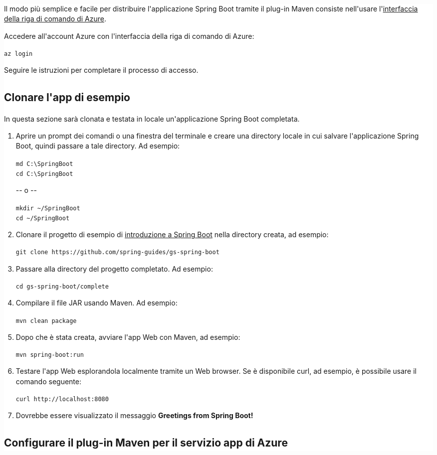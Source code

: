 Il modo più semplice e facile per distribuire l'applicazione Spring Boot tramite il plug-in Maven consiste nell'usare l'[interfaccia della riga di comando di Azure](/cli/azure/).

Accedere all'account Azure con l'interfaccia della riga di comando di Azure:
   
   ```shell
   az login
   ```
   
Seguire le istruzioni per completare il processo di accesso.

## <a name="clone-the-sample-app"></a>Clonare l'app di esempio

In questa sezione sarà clonata e testata in locale un'applicazione Spring Boot completata.

1. Aprire un prompt dei comandi o una finestra del terminale e creare una directory locale in cui salvare l'applicazione Spring Boot, quindi passare a tale directory. Ad esempio:
   ```shell
   md C:\SpringBoot
   cd C:\SpringBoot
   ```
   -- o --
   ```shell
   mkdir ~/SpringBoot
   cd ~/SpringBoot
   ```

1. Clonare il progetto di esempio di [introduzione a Spring Boot] nella directory creata, ad esempio:
   ```shell
   git clone https://github.com/spring-guides/gs-spring-boot
   ```

1. Passare alla directory del progetto completato. Ad esempio:
   ```shell
   cd gs-spring-boot/complete
   ```

1. Compilare il file JAR usando Maven. Ad esempio:
   ```shell
   mvn clean package
   ```

1. Dopo che è stata creata, avviare l'app Web con Maven, ad esempio:
   ```shell
   mvn spring-boot:run
   ```

1. Testare l'app Web esplorandola localmente tramite un Web browser. Se è disponibile curl, ad esempio, è possibile usare il comando seguente:
   ```shell
   curl http://localhost:8080
   ```

1. Dovrebbe essere visualizzato il messaggio **Greetings from Spring Boot!**

## <a name="configure-maven-plugin-for-azure-app-service"></a>Configurare il plug-in Maven per il servizio app di Azure


[Azure Command-Line Interface (CLI)]: /cli/azure/overview
[Azure for Java Developers]: /azure/developer/java/
[Azure portal]: https://portal.azure.com/
[free Azure account]: https://azure.microsoft.com/pricing/free-trial/
[Git]: https://github.com/
[Working with Azure DevOps and Java]: /azure/devops/
[Maven]: http://maven.apache.org/
[MSDN subscriber benefits]: https://azure.microsoft.com/pricing/member-offers/msdn-benefits-details/
[Spring Boot]: http://projects.spring.io/spring-boot/
[Introduzione a Spring Boot]: https://github.com/spring-guides/gs-spring-boot
[Spring Framework]: https://spring.io/
[Maven Plugin for Azure Web Apps (Plug-in Maven per App Web di Azure)]: /java/api/overview/azure/maven/azure-webapp-maven-plugin/readme
[Java Development Kit (JDK)]: https://aka.ms/azure-jdks
[AP01]: media/deploy-spring-boot-java-app-with-maven-plugin/web-app-listed-azure-portal.png
[AP02]: media/deploy-spring-boot-java-app-with-maven-plugin/determine-web-app-url.png